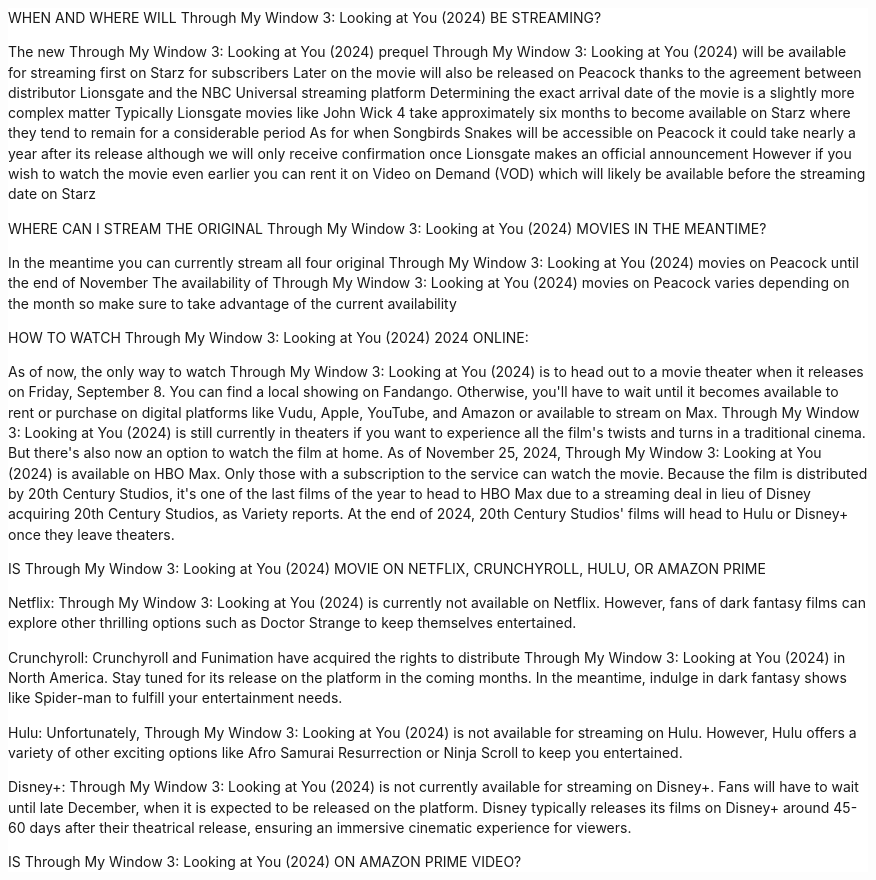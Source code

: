 WHEN AND WHERE WILL Through My Window 3: Looking at You (2024) BE STREAMING?

The new Through My Window 3: Looking at You (2024) prequel Through My Window 3: Looking at You (2024) will be available for streaming first on Starz for subscribers Later on the movie will also be released on Peacock thanks to the agreement between distributor Lionsgate and the NBC Universal streaming platform Determining the exact arrival date of the movie is a slightly more complex matter Typically Lionsgate movies like John Wick 4 take approximately six months to become available on Starz where they tend to remain for a considerable period As for when Songbirds Snakes will be accessible on Peacock it could take nearly a year after its release although we will only receive confirmation once Lionsgate makes an official announcement However if you wish to watch the movie even earlier you can rent it on Video on Demand (VOD) which will likely be available before the streaming date on Starz

WHERE CAN I STREAM THE ORIGINAL Through My Window 3: Looking at You (2024) MOVIES IN THE MEANTIME?

In the meantime you can currently stream all four original Through My Window 3: Looking at You (2024) movies on Peacock until the end of November The availability of Through My Window 3: Looking at You (2024) movies on Peacock varies depending on the month so make sure to take advantage of the current availability

HOW TO WATCH Through My Window 3: Looking at You (2024) 2024 ONLINE:

As of now, the only way to watch Through My Window 3: Looking at You (2024) is to head out to a movie theater when it releases on Friday, September 8. You can find a local showing on Fandango. Otherwise, you'll have to wait until it becomes available to rent or purchase on digital platforms like Vudu, Apple, YouTube, and Amazon or available to stream on Max. Through My Window 3: Looking at You (2024) is still currently in theaters if you want to experience all the film's twists and turns in a traditional cinema. But there's also now an option to watch the film at home. As of November 25, 2024, Through My Window 3: Looking at You (2024) is available on HBO Max. Only those with a subscription to the service can watch the movie. Because the film is distributed by 20th Century Studios, it's one of the last films of the year to head to HBO Max due to a streaming deal in lieu of Disney acquiring 20th Century Studios, as Variety reports. At the end of 2024, 20th Century Studios' films will head to Hulu or Disney+ once they leave theaters.

IS Through My Window 3: Looking at You (2024) MOVIE ON NETFLIX, CRUNCHYROLL, HULU, OR AMAZON PRIME

Netflix: Through My Window 3: Looking at You (2024) is currently not available on Netflix. However, fans of dark fantasy films can explore other thrilling options such as Doctor Strange to keep themselves entertained.

Crunchyroll: Crunchyroll and Funimation have acquired the rights to distribute Through My Window 3: Looking at You (2024) in North America. Stay tuned for its release on the platform in the coming months. In the meantime, indulge in dark fantasy shows like Spider-man to fulfill your entertainment needs.

Hulu: Unfortunately, Through My Window 3: Looking at You (2024) is not available for streaming on Hulu. However, Hulu offers a variety of other exciting options like Afro Samurai Resurrection or Ninja Scroll to keep you entertained.

Disney+: Through My Window 3: Looking at You (2024) is not currently available for streaming on Disney+. Fans will have to wait until late December, when it is expected to be released on the platform. Disney typically releases its films on Disney+ around 45-60 days after their theatrical release, ensuring an immersive cinematic experience for viewers.

IS Through My Window 3: Looking at You (2024) ON AMAZON PRIME VIDEO?
